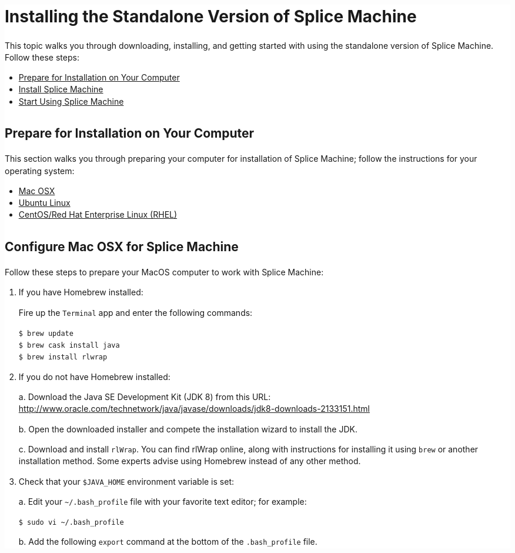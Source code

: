 # Installing the Standalone Version of Splice Machine

This topic walks you through downloading, installing, and getting
started with using the standalone version of Splice Machine. Follow these steps:

* [Prepare for Installation on Your Computer](#prepare-for-installation-on-your-computer)
* [Install Splice Machine](#install-splice-machine)
* [Start Using Splice Machine](#start-using-splice-machine)


## Prepare for Installation on Your Computer

This section walks you through preparing your computer for installation
of Splice Machine; follow the instructions for your operating system:

* [Mac OSX](#configure-mac-osx-for-splice-machine)
* [Ubuntu Linux](#configure-ubuntu-linux-for-splice-machine)
* [CentOS/Red Hat Enterprise Linux (RHEL)](#configure-centos/red-hat-enterprise-linux-(rhel)-for-splice-machine)

## Configure Mac OSX for Splice Machine

Follow these steps to prepare your MacOS computer to work with Splice
Machine:

1. If you have Homebrew installed:

   Fire up the `Terminal` app and enter the following commands:

   ````
   $ brew update
   $ brew cask install java
   $ brew install rlwrap
   ````

2. If you do not have Homebrew installed:

   a. Download the Java SE Development Kit (JDK 8) from this URL:    http://www.oracle.com/technetwork/java/javase/downloads/jdk8-downloads-2133151.html

   b. Open the downloaded installer and compete the installation wizard to install the JDK.

   c. Download and install `rlWrap`. You can find rlWrap online, along with instructions for installing it using `brew` or another
 installation method. Some experts advise using Homebrew instead of any other method.

3. Check that your `$JAVA_HOME` environment variable is set:

   a. Edit your `~/.bash_profile` file with your favorite text editor;
      for example:

      ````
      $ sudo vi ~/.bash_profile
      ````

   b. Add the following `export` command at the bottom of the `.bash_profile` file.
